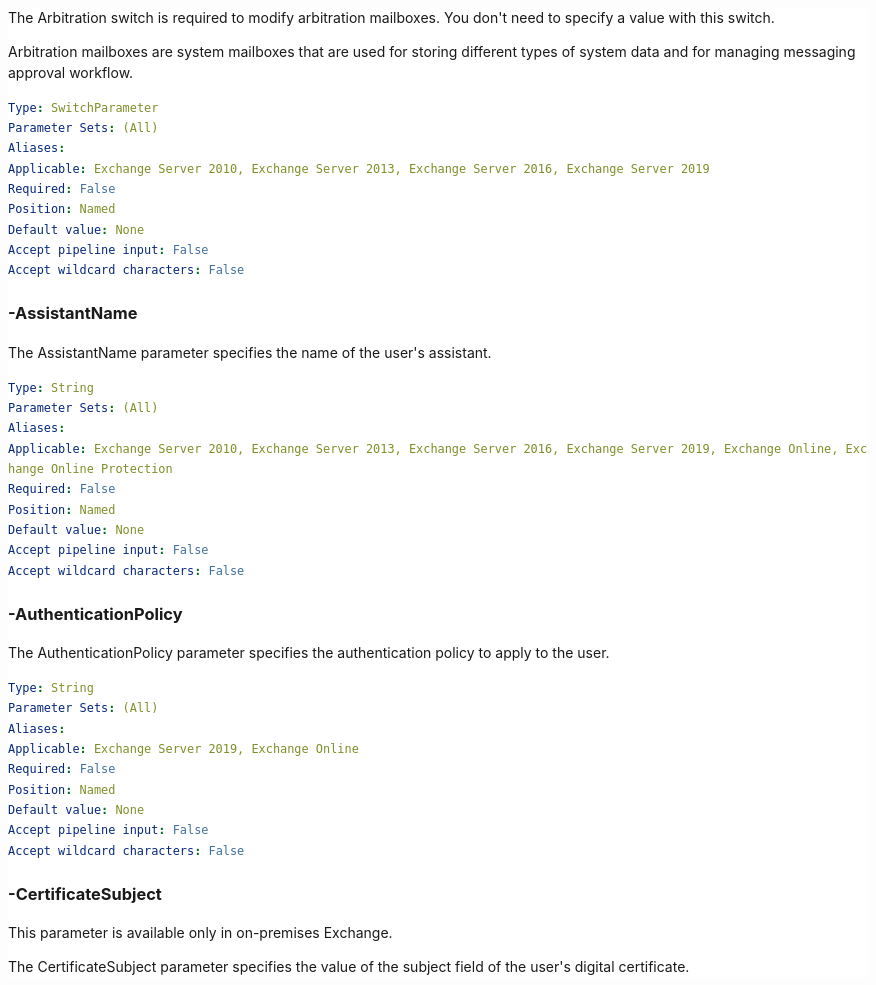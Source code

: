 The Arbitration switch is required to modify arbitration mailboxes. You don't need to specify a value with this switch.

Arbitration mailboxes are system mailboxes that are used for storing different types of system data and for managing messaging approval workflow.

```yaml
Type: SwitchParameter
Parameter Sets: (All)
Aliases:
Applicable: Exchange Server 2010, Exchange Server 2013, Exchange Server 2016, Exchange Server 2019
Required: False
Position: Named
Default value: None
Accept pipeline input: False
Accept wildcard characters: False
```

### -AssistantName
The AssistantName parameter specifies the name of the user's assistant.

```yaml
Type: String
Parameter Sets: (All)
Aliases:
Applicable: Exchange Server 2010, Exchange Server 2013, Exchange Server 2016, Exchange Server 2019, Exchange Online, Exchange Online Protection
Required: False
Position: Named
Default value: None
Accept pipeline input: False
Accept wildcard characters: False
```

### -AuthenticationPolicy
The AuthenticationPolicy parameter specifies the authentication policy to apply to the user.

```yaml
Type: String
Parameter Sets: (All)
Aliases:
Applicable: Exchange Server 2019, Exchange Online
Required: False
Position: Named
Default value: None
Accept pipeline input: False
Accept wildcard characters: False
```

### -CertificateSubject
This parameter is available only in on-premises Exchange.

The CertificateSubject parameter specifies the value of the subject field of the user's digital certificate.
